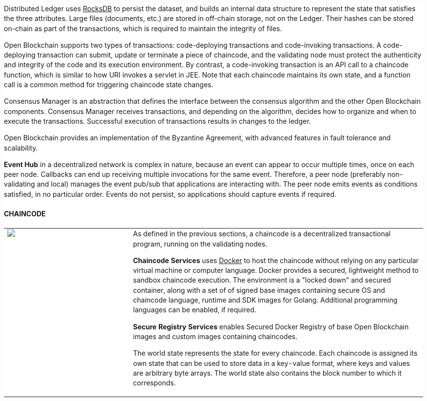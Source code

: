 Distributed Ledger uses <a href="http://rocksdb.org">RocksDB</a> to persist the dataset, and builds an internal data structure to represent the state that satisfies the three attributes. Large files (documents, etc.) are stored in off-chain storage, not on the Ledger. Their hashes can be stored on-chain as part of the transactions, which is required to maintain the integrity of files.

Open Blockchain supports two types of transactions: code-deploying transactions and code-invoking transactions. A code-deploying transaction can submit, update or terminate a piece of chaincode, and the validating node must protect the authenticity and integrity of the code and its execution environment. By contrast, a code-invoking transaction is an API call to a chaincode function, which is similar to how URI invokes a servlet in JEE. Note that each chaincode maintains its own state, and a function call is a common method for triggering chaincode state changes.

Consensus Manager is an abstraction that defines the interface between the consensus algorithm and the other Open Blockchain components. Consensus Manager receives transactions, and depending on the algorithm, decides how to organize and when to execute the transactions. Successful execution of transactions results in changes to the ledger.

Open Blockchain provides an implementation of the Byzantine Agreement, with advanced features in fault tolerance and scalability.

<b>Event Hub</b> in a decentralized network is complex in nature, because an event can appear to occur multiple times, once on each peer node. Callbacks can end up receiving multiple invocations for the same event. Therefore, a peer node (preferably non-validating and local) manages the event pub/sub that applications are interacting with. The peer node emits events as conditions satisfied, in no particular order. Events do not persist, so applications should capture events if required.



#### CHAINCODE
<table border="0">
<col>
<col>
<tr>
<td width="30%"><img src="images/refarch-chain.png"></td>
<td valign="top">
As defined in the previous sections, a chaincode is a decentralized transactional program, running on the validating nodes. <p><p>

<b>Chaincode Services</b> uses <a href="https://github.com/docker/">Docker</a> to host the chaincode without relying on any particular virtual machine or computer language. Docker provides a secured, lightweight method to sandbox chaincode execution. The environment is a "locked down" and secured container, along with a set of of signed base images containing secure OS and chaincode language, runtime and SDK images for Golang. Additional programming languages can be enabled, if required. <p><p>

<b>Secure Registry Services</b> enables Secured Docker Registry of base Open Blockchain images and custom images containing chaincodes.<p><p>

The world state represents the state for every chaincode. Each chaincode is assigned its own state that can be used to store data in a key-value format, where keys and values are arbitrary byte arrays. The world state also contains the block number to which it corresponds.


</td>
</tr>
</table>

